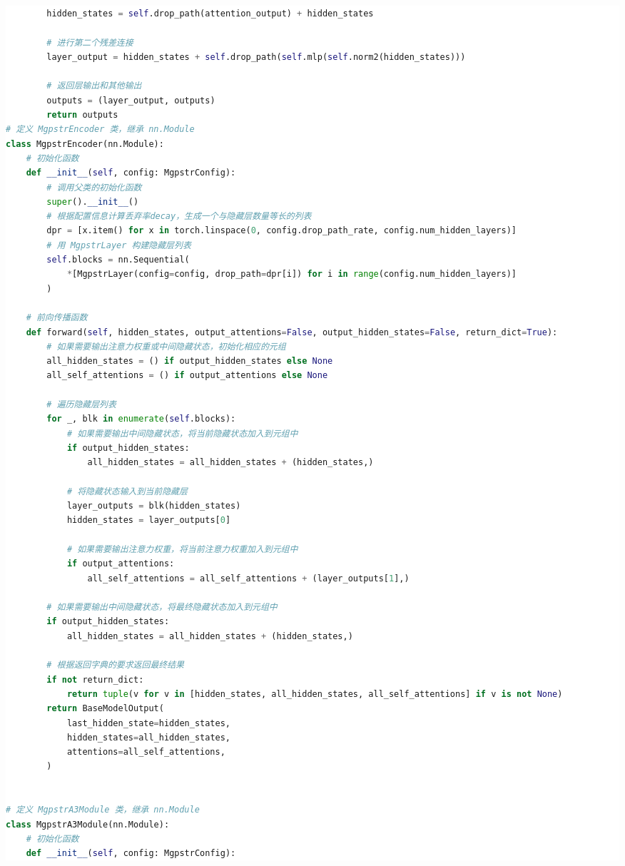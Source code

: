 ```py
        hidden_states = self.drop_path(attention_output) + hidden_states
    
        # 进行第二个残差连接
        layer_output = hidden_states + self.drop_path(self.mlp(self.norm2(hidden_states)))
    
        # 返回层输出和其他输出
        outputs = (layer_output, outputs)
        return outputs
# 定义 MgpstrEncoder 类，继承 nn.Module
class MgpstrEncoder(nn.Module):
    # 初始化函数
    def __init__(self, config: MgpstrConfig):
        # 调用父类的初始化函数
        super().__init__()
        # 根据配置信息计算丢弃率decay，生成一个与隐藏层数量等长的列表
        dpr = [x.item() for x in torch.linspace(0, config.drop_path_rate, config.num_hidden_layers)]
        # 用 MgpstrLayer 构建隐藏层列表
        self.blocks = nn.Sequential(
            *[MgpstrLayer(config=config, drop_path=dpr[i]) for i in range(config.num_hidden_layers)]
        )

    # 前向传播函数
    def forward(self, hidden_states, output_attentions=False, output_hidden_states=False, return_dict=True):
        # 如果需要输出注意力权重或中间隐藏状态，初始化相应的元组
        all_hidden_states = () if output_hidden_states else None
        all_self_attentions = () if output_attentions else None

        # 遍历隐藏层列表
        for _, blk in enumerate(self.blocks):
            # 如果需要输出中间隐藏状态，将当前隐藏状态加入到元组中
            if output_hidden_states:
                all_hidden_states = all_hidden_states + (hidden_states,)

            # 将隐藏状态输入到当前隐藏层
            layer_outputs = blk(hidden_states)
            hidden_states = layer_outputs[0]

            # 如果需要输出注意力权重，将当前注意力权重加入到元组中
            if output_attentions:
                all_self_attentions = all_self_attentions + (layer_outputs[1],)

        # 如果需要输出中间隐藏状态，将最终隐藏状态加入到元组中
        if output_hidden_states:
            all_hidden_states = all_hidden_states + (hidden_states,)

        # 根据返回字典的要求返回最终结果
        if not return_dict:
            return tuple(v for v in [hidden_states, all_hidden_states, all_self_attentions] if v is not None)
        return BaseModelOutput(
            last_hidden_state=hidden_states,
            hidden_states=all_hidden_states,
            attentions=all_self_attentions,
        )


# 定义 MgpstrA3Module 类，继承 nn.Module
class MgpstrA3Module(nn.Module):
    # 初始化函数
    def __init__(self, config: MgpstrConfig):
```